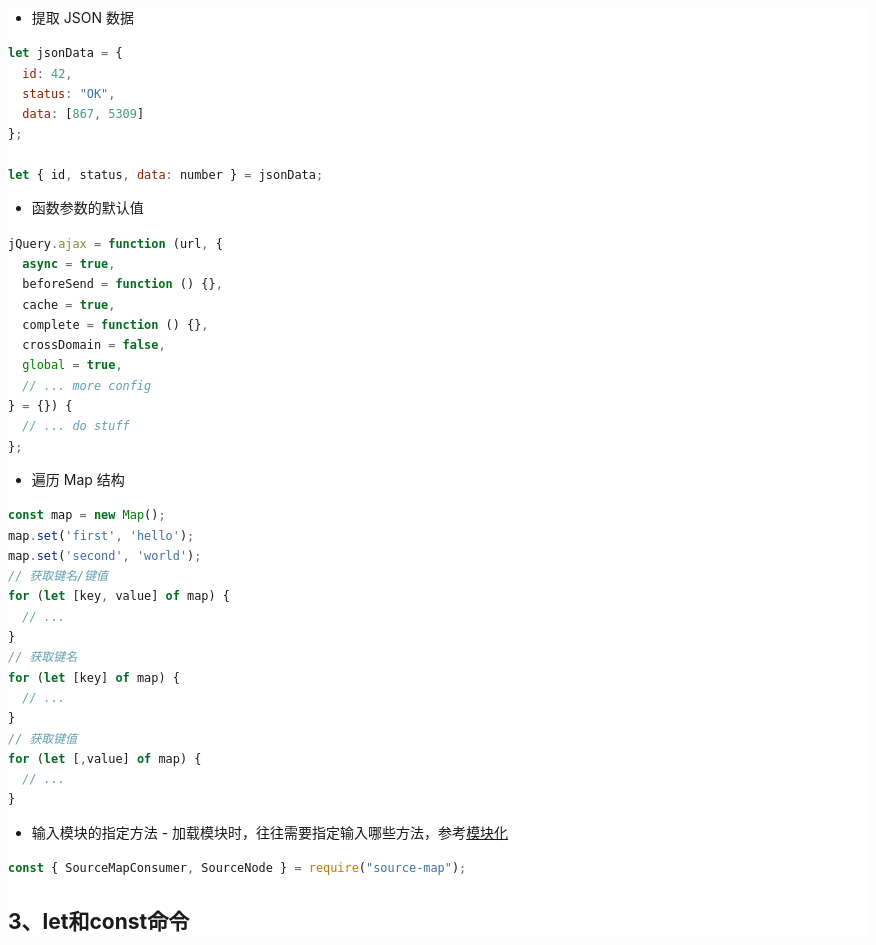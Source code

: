 * 提取 JSON 数据

```javascript
let jsonData = {
  id: 42,
  status: "OK",
  data: [867, 5309]
};

let { id, status, data: number } = jsonData;
```

* 函数参数的默认值

```javascript
jQuery.ajax = function (url, {
  async = true,
  beforeSend = function () {},
  cache = true,
  complete = function () {},
  crossDomain = false,
  global = true,
  // ... more config
} = {}) {
  // ... do stuff
};
```

* 遍历 Map 结构

```javascript
const map = new Map();
map.set('first', 'hello');
map.set('second', 'world');
// 获取键名/键值
for (let [key, value] of map) {
  // ...
}
// 获取键名
for (let [key] of map) {
  // ...
}
// 获取键值
for (let [,value] of map) {
  // ...
}
```

* 输入模块的指定方法 - 加载模块时，往往需要指定输入哪些方法，参考[模块化](https://github.com/MrEnvision/Front-end_learning_notes/tree/e271cf028afb432007c228479fafc70df6e880c6/前端基础/Javascript/4_专题语法/模块化.md)

```javascript
const { SourceMapConsumer, SourceNode } = require("source-map");
```

## 3、let和const命令
